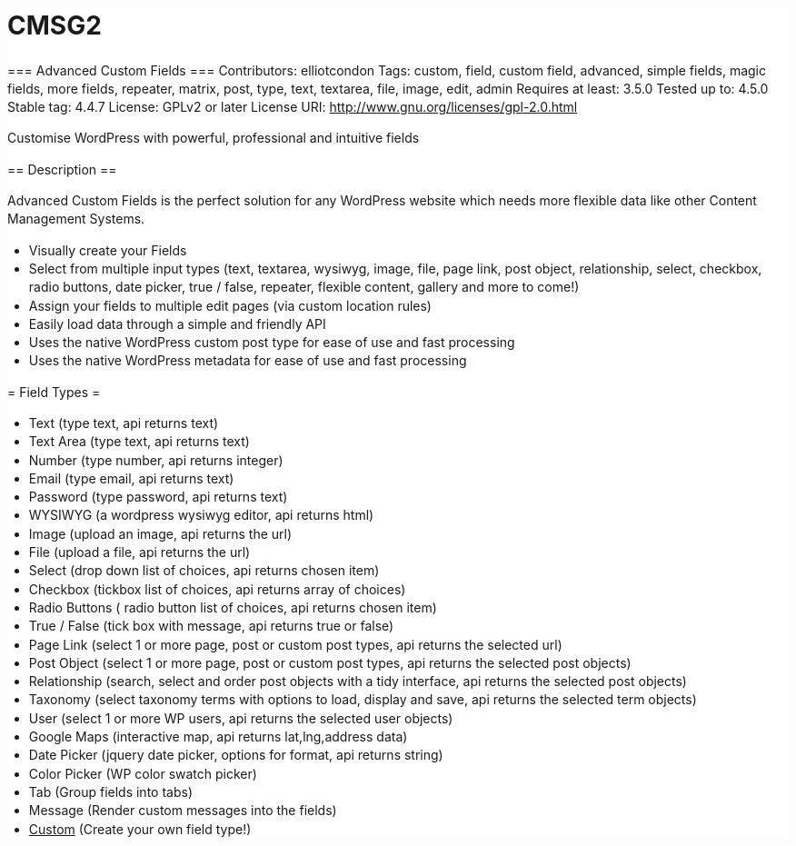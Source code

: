 # CMSG2
=== Advanced Custom Fields ===
Contributors: elliotcondon
Tags: custom, field, custom field, advanced, simple fields, magic fields, more fields, repeater, matrix, post, type, text, textarea, file, image, edit, admin
Requires at least: 3.5.0
Tested up to: 4.5.0
Stable tag: 4.4.7
License: GPLv2 or later
License URI: http://www.gnu.org/licenses/gpl-2.0.html

Customise WordPress with powerful, professional and intuitive fields

== Description ==

Advanced Custom Fields is the perfect solution for any WordPress website which needs more flexible data like other Content Management Systems. 

* Visually create your Fields
* Select from multiple input types (text, textarea, wysiwyg, image, file, page link, post object, relationship, select, checkbox, radio buttons, date picker, true / false, repeater, flexible content, gallery and more to come!)
* Assign your fields to multiple edit pages (via custom location rules)
* Easily load data through a simple and friendly API
* Uses the native WordPress custom post type for ease of use and fast processing
* Uses the native WordPress metadata for ease of use and fast processing

= Field Types =
* Text (type text, api returns text)
* Text Area (type text, api returns text)
* Number (type number, api returns integer)
* Email (type email, api returns text)
* Password (type password, api returns text)
* WYSIWYG (a wordpress wysiwyg editor, api returns html)
* Image (upload an image, api returns the url)
* File (upload a file, api returns the url)
* Select (drop down list of choices, api returns chosen item)
* Checkbox (tickbox list of choices, api returns array of choices)
* Radio Buttons ( radio button list of choices, api returns chosen item)
* True / False (tick box with message, api returns true or false)
* Page Link (select 1 or more page, post or custom post types, api returns the selected url)
* Post Object (select 1 or more page, post or custom post types, api returns the selected post objects)
* Relationship (search, select and order post objects with a tidy interface, api returns the selected post objects)
* Taxonomy (select taxonomy terms with options to load, display and save, api returns the selected term objects)
* User (select 1 or more WP users, api returns the selected user objects)
* Google Maps (interactive map, api returns lat,lng,address data)
* Date Picker (jquery date picker, options for format, api returns string)
* Color Picker (WP color swatch picker)
* Tab (Group fields into tabs)
* Message (Render custom messages into the fields)
* [Custom](http://www.advancedcustomfields.com/resources/tutorials/creating-a-new-field-type/) (Create your own field type!)
